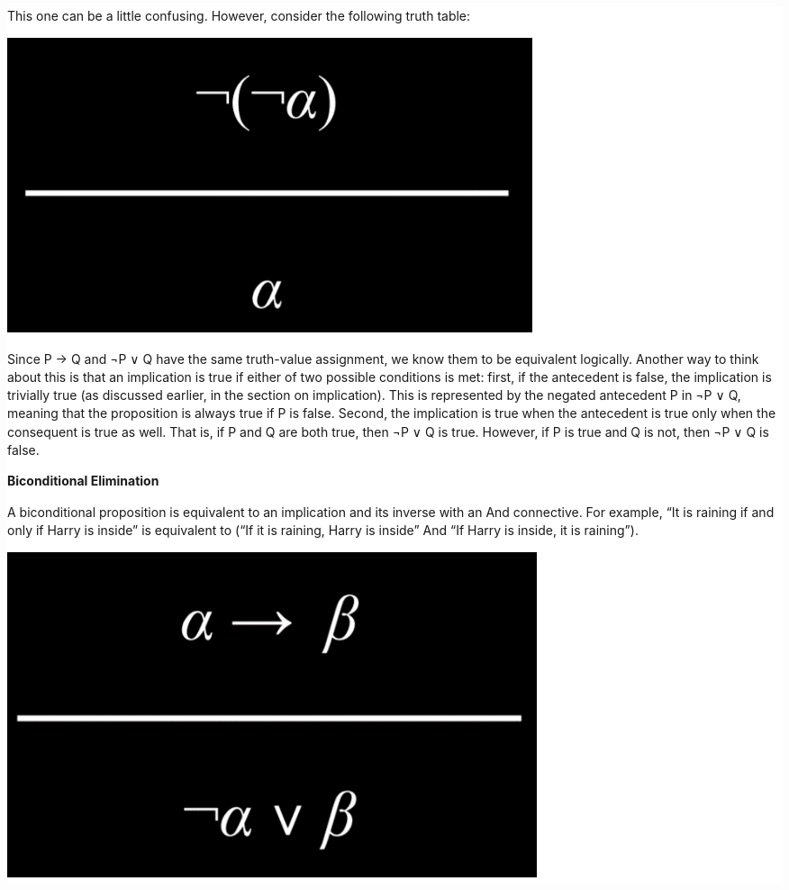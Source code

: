 This one can be a little confusing. However, consider the following truth table:

![Alt ](/Images/knowledge_15.png)

Since P → Q and ¬P ∨ Q have the same truth-value assignment, we know them to be equivalent logically. Another way to think about this is that an implication is true if either of two possible conditions is met: first, if the antecedent is false, the implication is trivially true (as discussed earlier, in the section on implication). This is represented by the negated antecedent P in ¬P ∨ Q, meaning that the proposition is always true if P is false. Second, the implication is true when the antecedent is true only when the consequent is true as well. That is, if P and Q are both true, then ¬P ∨ Q is true. However, if P is true and Q is not, then ¬P ∨ Q is false.

**Biconditional Elimination**

A biconditional proposition is equivalent to an implication and its inverse with an And connective. For example, “It is raining if and only if Harry is inside” is equivalent to (“If it is raining, Harry is inside” And “If Harry is inside, it is raining”).

![Alt ](/Images/knowledge_16.png)
